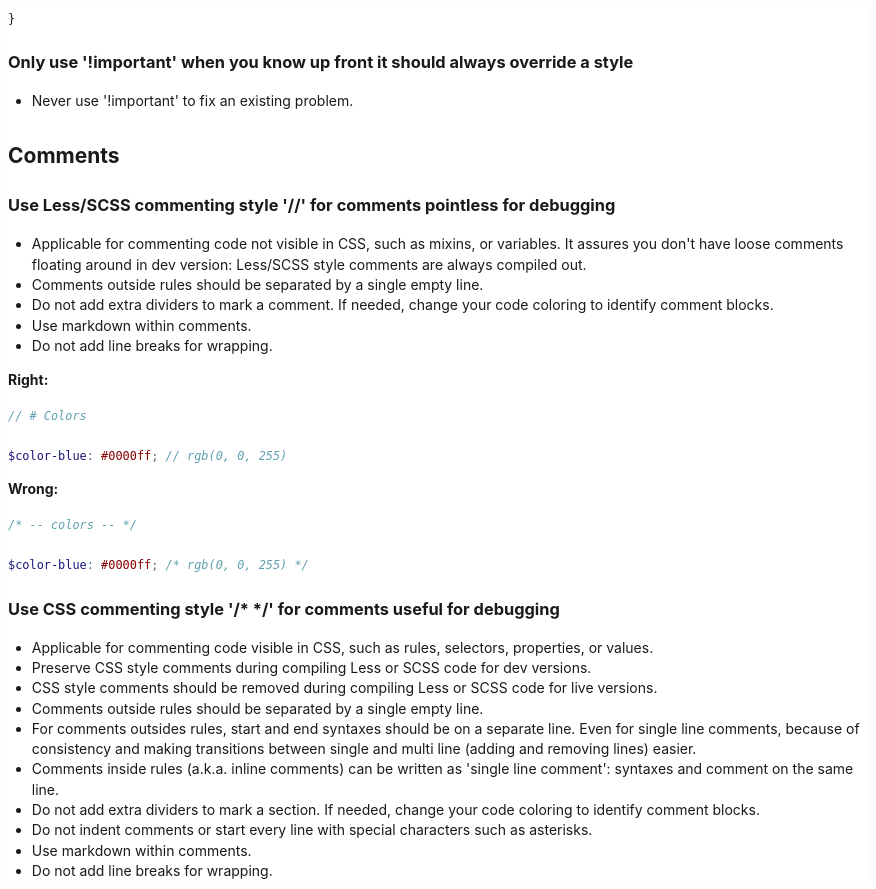 ```scss
}
```

### Only use '!important' when you know up front it should always override a style

- Never use '!important' to fix an existing problem.

## Comments

### Use Less/SCSS commenting style '//' for comments pointless for debugging

- Applicable for commenting code not visible in CSS, such as mixins, or variables. It assures you don't have loose comments floating around in dev version: Less/SCSS style comments are always compiled out.
- Comments outside rules should be separated by a single empty line.
- Do not add extra dividers to mark a comment. If needed, change your code coloring to identify comment blocks.
- Use markdown within comments.
- Do not add line breaks for wrapping.

**Right:**
```SCSS
// # Colors

$color-blue: #0000ff; // rgb(0, 0, 255)
```

**Wrong:**
```SCSS
/* -- colors -- */

$color-blue: #0000ff; /* rgb(0, 0, 255) */
```

### Use CSS commenting style '/* */' for comments useful for debugging

- Applicable for commenting code visible in CSS, such as rules, selectors, properties, or values.
- Preserve CSS style comments during compiling Less or SCSS code for dev versions.
- CSS style comments should be removed during compiling Less or SCSS code for live versions.
- Comments outside rules should be separated by a single empty line.
- For comments outsides rules, start and end syntaxes should be on a separate line. Even for single line comments, because of consistency and making transitions between single and multi line (adding and removing lines) easier.
- Comments inside rules (a.k.a. inline comments) can be written as 'single line comment': syntaxes and comment on the same line.
- Do not add extra dividers to mark a section. If needed, change your code coloring to identify comment blocks.
- Do not indent comments or start every line with special characters such as asterisks.
- Use markdown within comments.
- Do not add line breaks for wrapping.
